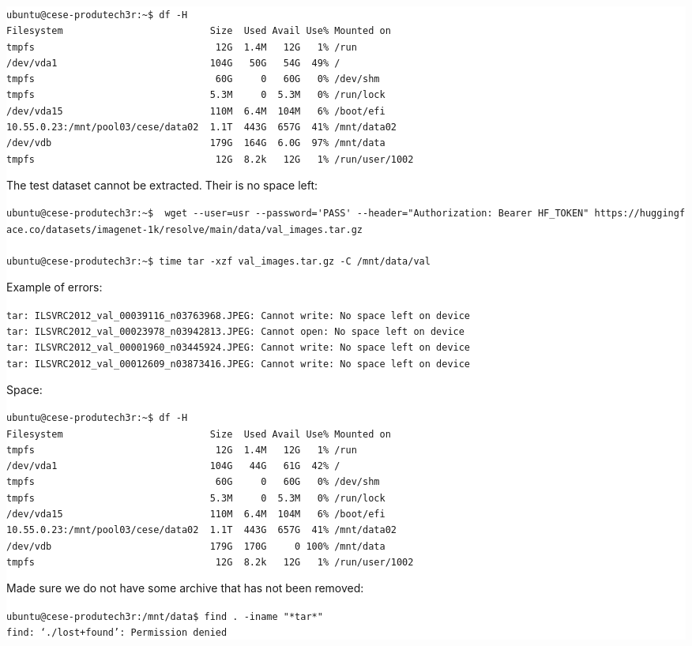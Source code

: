 


```shell
ubuntu@cese-produtech3r:~$ df -H
Filesystem                          Size  Used Avail Use% Mounted on
tmpfs                                12G  1.4M   12G   1% /run
/dev/vda1                           104G   50G   54G  49% /
tmpfs                                60G     0   60G   0% /dev/shm
tmpfs                               5.3M     0  5.3M   0% /run/lock
/dev/vda15                          110M  6.4M  104M   6% /boot/efi
10.55.0.23:/mnt/pool03/cese/data02  1.1T  443G  657G  41% /mnt/data02
/dev/vdb                            179G  164G  6.0G  97% /mnt/data
tmpfs                                12G  8.2k   12G   1% /run/user/1002
```


The test dataset cannot be extracted. Their is no space left:


```shell
ubuntu@cese-produtech3r:~$  wget --user=usr --password='PASS' --header="Authorization: Bearer HF_TOKEN" https://huggingface.co/datasets/imagenet-1k/resolve/main/data/val_images.tar.gz

ubuntu@cese-produtech3r:~$ time tar -xzf val_images.tar.gz -C /mnt/data/val
```


Example of errors: 


```shell
tar: ILSVRC2012_val_00039116_n03763968.JPEG: Cannot write: No space left on device
tar: ILSVRC2012_val_00023978_n03942813.JPEG: Cannot open: No space left on device
tar: ILSVRC2012_val_00001960_n03445924.JPEG: Cannot write: No space left on device
tar: ILSVRC2012_val_00012609_n03873416.JPEG: Cannot write: No space left on device
```


Space:


```shell
ubuntu@cese-produtech3r:~$ df -H
Filesystem                          Size  Used Avail Use% Mounted on
tmpfs                                12G  1.4M   12G   1% /run
/dev/vda1                           104G   44G   61G  42% /
tmpfs                                60G     0   60G   0% /dev/shm
tmpfs                               5.3M     0  5.3M   0% /run/lock
/dev/vda15                          110M  6.4M  104M   6% /boot/efi
10.55.0.23:/mnt/pool03/cese/data02  1.1T  443G  657G  41% /mnt/data02
/dev/vdb                            179G  170G     0 100% /mnt/data
tmpfs                                12G  8.2k   12G   1% /run/user/1002
```


Made sure we do not have some archive that has not been removed:


```shell
ubuntu@cese-produtech3r:/mnt/data$ find . -iname "*tar*"
find: ‘./lost+found’: Permission denied
```
